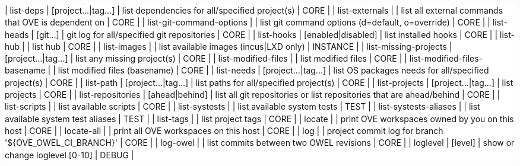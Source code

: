 | list-deps                      | [project...\|tag...]                                                                       | list dependencies for all/specified project(s)                                                                     | CORE       |
| list-externals                 |                                                                                            | list all external commands that OVE is dependent on                                                                | CORE       |
| list-git-command-options       |                                                                                            | list git command options (d=default, o=override)                                                                   | CORE       |
| list-heads                     | [git...]                                                                                   | git log for all/specified git repositories                                                                         | CORE       |
| list-hooks                     | [enabled\|disabled]                                                                        | list installed hooks                                                                                               | CORE       |
| list-hub                       |                                                                                            | list hub                                                                                                           | CORE       |
| list-images                    |                                                                                            | list available images (incus\|LXD only)                                                                            | INSTANCE   |
| list-missing-projects          | [project...\|tag...]                                                                       | list any missing project(s)                                                                                        | CORE       |
| list-modified-files            |                                                                                            | list modified files                                                                                                | CORE       |
| list-modified-files-basename   |                                                                                            | list modified files (basename)                                                                                     | CORE       |
| list-needs                     | [project...\|tag...]                                                                       | list OS packages needs for all/specified project(s)                                                                | CORE       |
| list-path                      | [project...\|tag...]                                                                       | list paths for all/specified project(s)                                                                            | CORE       |
| list-projects                  | [project...\|tag...]                                                                       | list projects                                                                                                      | CORE       |
| list-repositories              | [ahead\|behind]                                                                            | list all git repositories or list repositories that are ahead/behind                                               | CORE       |
| list-scripts                   |                                                                                            | list available scripts                                                                                             | CORE       |
| list-systests                  |                                                                                            | list available system tests                                                                                        | TEST       |
| list-systests-aliases          |                                                                                            | list available system test aliases                                                                                 | TEST       |
| list-tags                      |                                                                                            | list project tags                                                                                                  | CORE       |
| locate                         |                                                                                            | print OVE workspaces owned by you on this host                                                                     | CORE       |
| locate-all                     |                                                                                            | print all OVE workspaces on this host                                                                              | CORE       |
| log                            |                                                                                            | project commit log for branch '${OVE_OWEL_CI_BRANCH}'                                                              | CORE       |
| log-owel                       | <rev> <rev>                                                                                | list commits between two OWEL revisions                                                                            | CORE       |
| loglevel                       | [level]                                                                                    | show or change loglevel [0-10]                                                                                     | DEBUG      |